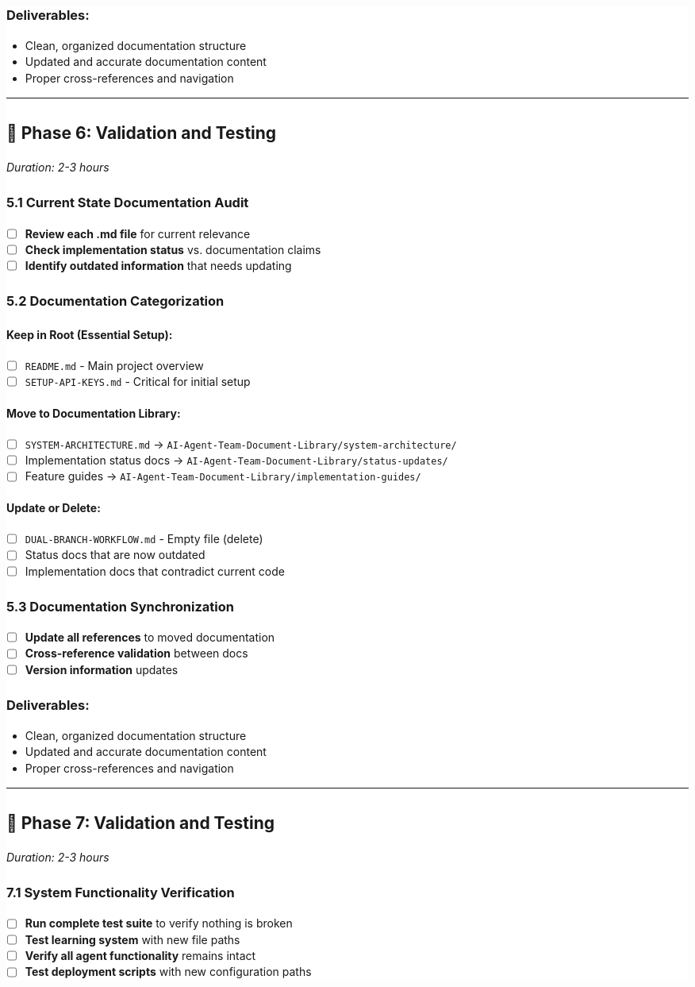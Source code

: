 ### **Deliverables:**
- Clean, organized documentation structure
- Updated and accurate documentation content
- Proper cross-references and navigation

---

## 🔄 **Phase 6: Validation and Testing**
*Duration: 2-3 hours*

### **5.1 Current State Documentation Audit**
- [ ] **Review each .md file** for current relevance
- [ ] **Check implementation status** vs. documentation claims
- [ ] **Identify outdated information** that needs updating

### **5.2 Documentation Categorization**

#### **Keep in Root (Essential Setup):**
- [ ] `README.md` - Main project overview
- [ ] `SETUP-API-KEYS.md` - Critical for initial setup

#### **Move to Documentation Library:**
- [ ] `SYSTEM-ARCHITECTURE.md` → `AI-Agent-Team-Document-Library/system-architecture/`
- [ ] Implementation status docs → `AI-Agent-Team-Document-Library/status-updates/`
- [ ] Feature guides → `AI-Agent-Team-Document-Library/implementation-guides/`

#### **Update or Delete:**
- [ ] `DUAL-BRANCH-WORKFLOW.md` - Empty file (delete)
- [ ] Status docs that are now outdated
- [ ] Implementation docs that contradict current code

### **5.3 Documentation Synchronization**
- [ ] **Update all references** to moved documentation
- [ ] **Cross-reference validation** between docs
- [ ] **Version information** updates

### **Deliverables:**
- Clean, organized documentation structure
- Updated and accurate documentation content
- Proper cross-references and navigation

---

## 🔄 **Phase 7: Validation and Testing**
*Duration: 2-3 hours*

### **7.1 System Functionality Verification**
- [ ] **Run complete test suite** to verify nothing is broken
- [ ] **Test learning system** with new file paths
- [ ] **Verify all agent functionality** remains intact
- [ ] **Test deployment scripts** with new configuration paths
